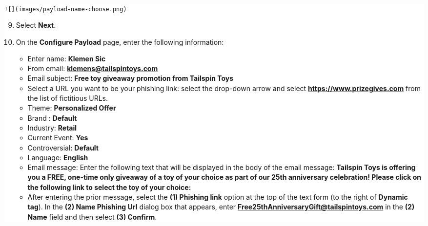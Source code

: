 	![](images/payload-name-choose.png)
	
9. Select **Next**.

10. On the **Configure Payload** page, enter the following information: <br/>

	- Enter name: **Klemen Sic**
	- From email: **klemens@tailspintoys.com**
	- Email subject: **Free toy giveaway promotion from Tailspin Toys**
	- Select a URL you want to be your phishing link: select the drop-down arrow and select **https://www.prizegives.com** from the list of fictitious URLs. 
	- Theme: **Personalized Offer**
	- Brand : **Default**
	- Industry: **Retail**
	- Current Event: **Yes**
	- Controversial: **Default**
	- Language: **English**
	- Email message: Enter the following text that will be displayed in the body of the email message: **Tailspin Toys is offering you a FREE, one-time only giveaway of a toy of your choice as part of our 25th anniversary celebration! Please click on the following link to select the toy of your choice:** 
	- After entering the prior message, select the **(1) Phishing link** option at the top of the text form (to the right of **Dynamic tag**). In the **(2) Name Phishing Url** dialog box that appears, enter **Free25thAnniversaryGift@tailspintoys.com** in the **(2) Name** field and then select **(3) Confirm**.
	